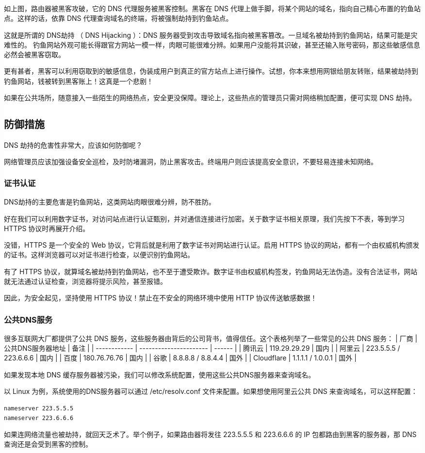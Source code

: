 如上图，路由器被黑客攻破，它的 DNS 代理服务被黑客控制。黑客在 DNS 代理上做手脚，将某个网站的域名，指向自己精心布置的钓鱼站点。这样的话，依靠 DNS 代理查询域名的终端，将被强制劫持到钓鱼站点。

这就是所谓的 DNS劫持 （ DNS Hijacking ）：DNS 服务器受到攻击导致域名指向被黑客篡改。一旦域名被劫持到钓鱼网站，结果可能是灾难性的。
钓鱼网站外观可能长得跟官方网站一模一样，肉眼可能很难分辨。如果用户没能将其识破，甚至还输入账号密码，那这些敏感信息必然会被黑客窃取。

更有甚者，黑客可以利用窃取到的敏感信息，伪装成用户到真正的官方站点上进行操作。试想，你本来想用网银给朋友转账，结果被劫持到钓鱼网站，钱被转到黑客账上！这真是一个悲剧！

如果在公共场所，随意接入一些陌生的网络热点，安全更没保障。理论上，这些热点的管理员只需对网络稍加配置，便可实现 DNS 劫持。

## 防御措施
DNS 劫持的危害性非常大，应该如何防御呢？

网络管理员应该加强设备安全巡检，及时防堵漏洞，防止黑客攻击。终端用户则应该提高安全意识，不要轻易连接未知网络。

### 证书认证
DNS劫持的主要危害是钓鱼网站，这类网站肉眼很难分辨，防不胜防。

好在我们可以利用数字证书，对访问站点进行认证甄别，并对通信连接进行加密。关于数字证书相关原理，我们先按下不表，等到学习 HTTPS 协议时再展开介绍。

没错，HTTPS 是一个安全的 Web 协议，它背后就是利用了数字证书对网站进行认证。启用 HTTPS 协议的网站，都有一个由权威机构颁发的证书。这样浏览器可以对证书进行检查，以便识别钓鱼网站。

有了 HTTPS 协议，就算域名被劫持到钓鱼网站，也不至于遭受欺诈。数字证书由权威机构签发，钓鱼网站无法伪造。没有合法证书，网站就无法通过认证检查，浏览器将提示风险，甚至报错。

因此，为安全起见，坚持使用 HTTPS 协议！禁止在不安全的网络环境中使用 HTTP 协议传送敏感数据！

### 公共DNS服务
很多互联网大厂都提供了公共 DNS 服务，这些服务器由背后的公司背书，值得信任。这个表格列举了一些常见的公共 DNS 服务：
| 厂商         | 公共DNS服务器地址       | 备注   |
| ------------ | ---------------------- | ------ |
| 腾讯云       | 119.29.29.29           | 国内   |
| 阿里云       | 223.5.5.5 / 223.6.6.6  | 国内   |
| 百度         | 180.76.76.76           | 国内   |
| 谷歌         | 8.8.8.8 / 8.8.4.4      | 国外   |
| Cloudflare   | 1.1.1.1 / 1.0.0.1      | 国外   |

如果发现本地 DNS 缓存服务器被污染，我们可以修改系统配置，使用这些公共DNS服务器来查询域名。

以 Linux 为例，系统使用的DNS服务器可以通过 /etc/resolv.conf 文件来配置。如果想使用阿里云公共 DNS 来查询域名，可以这样配置：
```sh
nameserver 223.5.5.5
nameserver 223.6.6.6
```
如果连网络流量也被劫持，就回天乏术了。举个例子，如果路由器将发往 223.5.5.5 和 223.6.6.6 的 IP 包都路由到黑客的服务器，那 DNS 查询还是会受到黑客的控制。